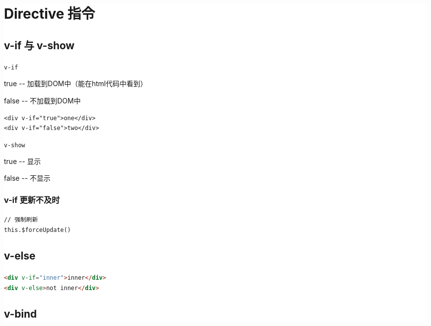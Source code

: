 







# Directive 指令



## v-if 与 v-show



`v-if`

true -- 加载到DOM中（能在html代码中看到）

false -- 不加载到DOM中

```vue
<div v-if="true">one</div>
<div v-if="false">two</div>
```



`v-show`

true -- 显示

false -- 不显示





###  v-if 更新不及时

```
// 强制刷新
this.$forceUpdate()
```









## v-else

```html
<div v-if="inner">inner</div>
<div v-else>not inner</div>
```







## v-bind
